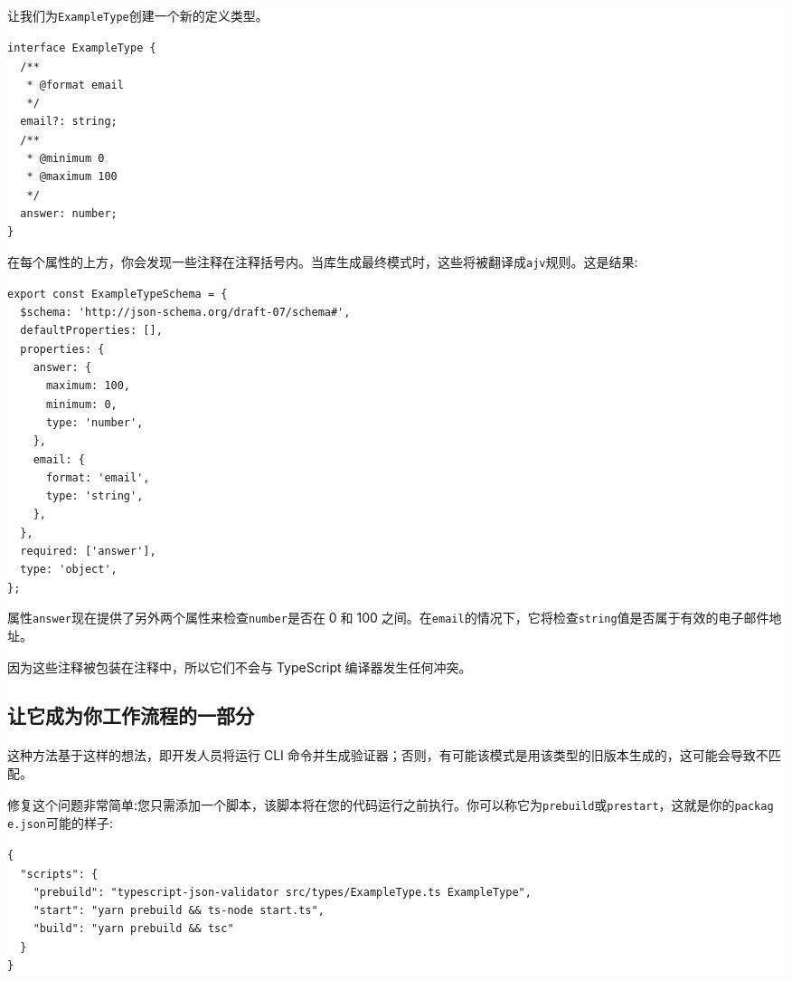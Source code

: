 让我们为`ExampleType`创建一个新的定义类型。

```
interface ExampleType {
  /**
   * @format email
   */
  email?: string;
  /**
   * @minimum 0
   * @maximum 100
   */
  answer: number;
}

```

在每个属性的上方，你会发现一些注释在注释括号内。当库生成最终模式时，这些将被翻译成`ajv`规则。这是结果:

```
export const ExampleTypeSchema = {
  $schema: 'http://json-schema.org/draft-07/schema#',
  defaultProperties: [],
  properties: {
    answer: {
      maximum: 100,
      minimum: 0,
      type: 'number',
    },
    email: {
      format: 'email',
      type: 'string',
    },
  },
  required: ['answer'],
  type: 'object',
};

```

属性`answer`现在提供了另外两个属性来检查`number`是否在 0 和 100 之间。在`email`的情况下，它将检查`string`值是否属于有效的电子邮件地址。

因为这些注释被包装在注释中，所以它们不会与 TypeScript 编译器发生任何冲突。

## 让它成为你工作流程的一部分

这种方法基于这样的想法，即开发人员将运行 CLI 命令并生成验证器；否则，有可能该模式是用该类型的旧版本生成的，这可能会导致不匹配。

修复这个问题非常简单:您只需添加一个脚本，该脚本将在您的代码运行之前执行。你可以称它为`prebuild`或`prestart`，这就是你的`package.json`可能的样子:

```
{
  "scripts": {
    "prebuild": "typescript-json-validator src/types/ExampleType.ts ExampleType",
    "start": "yarn prebuild && ts-node start.ts",
    "build": "yarn prebuild && tsc"
  }
}

```
